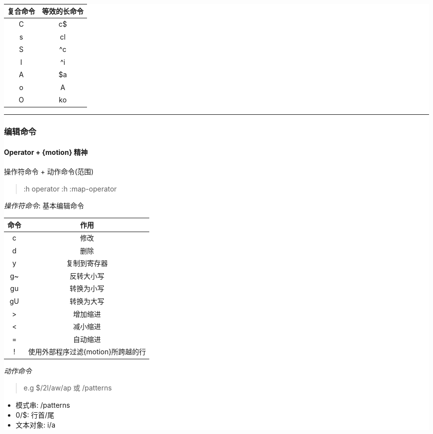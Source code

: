 |复合命令|等效的长命令|
|:--------:|:-------------:|
|C|c$|
|s|cl|
|S|^c|
|I|^i|
|A|$a|
|o|A<CR>|
|O|ko|

------

### 编辑命令

#### Operator + {motion} 精神

操作符命令 + 动作命令(范围)

>:h operator
:h :map-operator

*操作符命令*: 基本编辑命令

|命令|作用|
|:-----:|:--------------------:|
|c|修改|
|d|删除|
|y|复制到寄存器|
|g~|反转大小写|
|gu|转换为小写|
|gU|转换为大写|
|>|增加缩进|
|<|减小缩进|
|=|自动缩进|
|!|使用外部程序过滤{motion}所跨越的行|

*动作命令* 

> e.g $/2l/aw/ap 或 /patterns

-   模式串: /patterns
-   0/$: 行首/尾
-   文本对象: i/a

